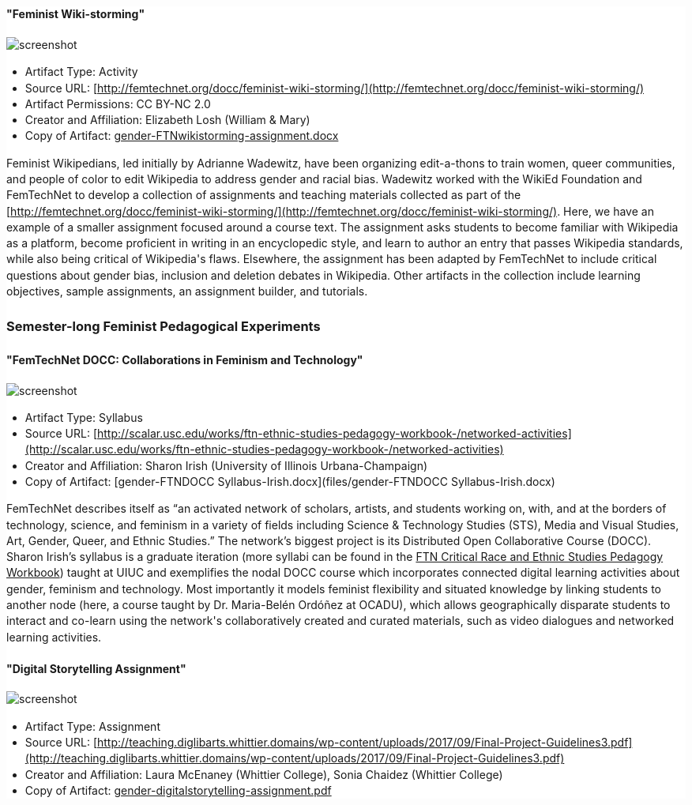 #### "Feminist Wiki-storming"
![screenshot](images/gender-FTNwikistorming-assignment.png)
* Artifact Type: Activity
* Source URL: [http://femtechnet.org/docc/feminist-wiki-storming/](http://femtechnet.org/docc/feminist-wiki-storming/)
* Artifact Permissions: CC BY-NC 2.0
* Creator and Affiliation: Elizabeth Losh (William & Mary)
* Copy of Artifact: [gender-FTNwikistorming-assignment.docx](files/gender-FTNwikistorming-assignment.docx)

Feminist Wikipedians, led initially by Adrianne Wadewitz, have been organizing edit-a-thons to train women, queer communities, and people of color to edit Wikipedia to address gender and racial bias. Wadewitz worked with the WikiEd Foundation and FemTechNet to develop a collection of assignments and teaching materials collected as part of the [http://femtechnet.org/docc/feminist-wiki-storming/](http://femtechnet.org/docc/feminist-wiki-storming/). Here, we have an example of a smaller assignment focused around a course text. The assignment asks students to become familiar with Wikipedia as a platform, become proficient in writing in an encyclopedic style, and learn to author an entry that passes Wikipedia standards, while also being critical of Wikipedia's flaws. Elsewhere, the assignment has been adapted by FemTechNet to include critical questions about gender bias, inclusion and deletion debates in Wikipedia. Other artifacts in the  collection include learning objectives, sample assignments, an assignment builder, and tutorials. 

### Semester-long Feminist Pedagogical Experiments

#### "FemTechNet DOCC: Collaborations in Feminism and Technology"
![screenshot](images/gender-FTNDOCC-syllabus.png)
* Artifact Type: Syllabus
* Source URL: [http://scalar.usc.edu/works/ftn-ethnic-studies-pedagogy-workbook-/networked-activities](http://scalar.usc.edu/works/ftn-ethnic-studies-pedagogy-workbook-/networked-activities)
* Creator and Affiliation: Sharon Irish (University of Illinois Urbana-Champaign)
* Copy of Artifact: [gender-FTNDOCC Syllabus-Irish.docx](files/gender-FTNDOCC Syllabus-Irish.docx)

FemTechNet describes itself as “an activated network of scholars, artists, and students working on, with, and at the borders of technology, science, and feminism in a variety of fields including Science & Technology Studies (STS), Media and Visual Studies, Art, Gender, Queer, and Ethnic Studies.” The network’s biggest project is its Distributed Open Collaborative Course (DOCC). Sharon Irish’s syllabus is a graduate iteration (more syllabi can be found in the [FTN Critical Race and Ethnic Studies Pedagogy Workbook](http://scalar.usc.edu/works/ftn-ethnic-studies-pedagogy-workbook-/)) taught at UIUC and exemplifies the nodal DOCC course which incorporates connected digital learning activities about gender, feminism and technology. Most importantly it models feminist flexibility and situated knowledge by linking students to another node (here, a course taught by Dr. Maria-Belén Ordóñez at OCADU), which allows geographically disparate students to interact and co-learn using the network's collaboratively created and curated materials, such as video dialogues and networked learning activities.

#### "Digital Storytelling Assignment"
![screenshot](images/gender-digitalstorytelling-assignment.png)
* Artifact Type: Assignment
* Source URL: [http://teaching.diglibarts.whittier.domains/wp-content/uploads/2017/09/Final-Project-Guidelines3.pdf](http://teaching.diglibarts.whittier.domains/wp-content/uploads/2017/09/Final-Project-Guidelines3.pdf)
* Creator and Affiliation: Laura McEnaney (Whittier College), Sonia Chaidez (Whittier College)
* Copy of Artifact: [gender-digitalstorytelling-assignment.pdf](files/gender-digitalstorytelling-assignment.pdf)
